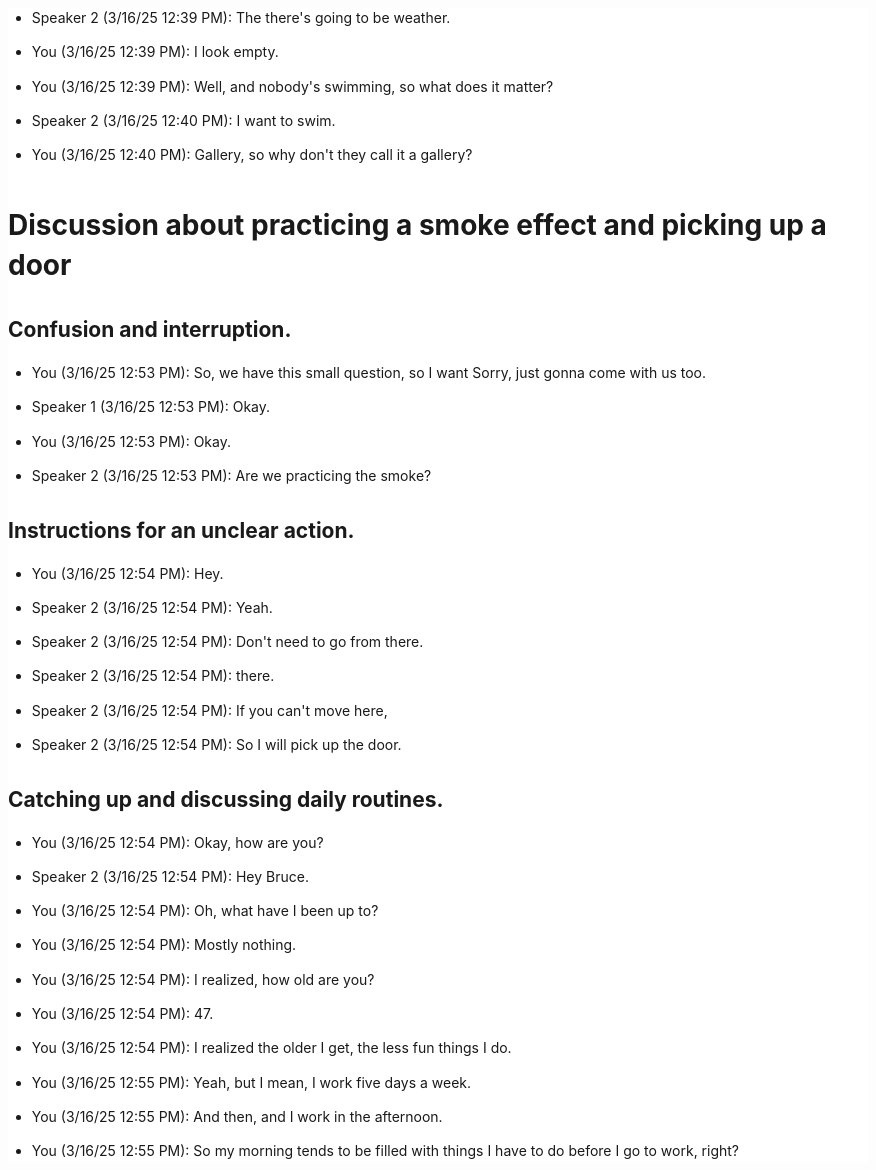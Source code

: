 - Speaker 2 (3/16/25 12:39 PM): The there's going to be weather.

- You (3/16/25 12:39 PM): I look empty.

- You (3/16/25 12:39 PM): Well, and nobody's swimming, so what does it matter?

- Speaker 2 (3/16/25 12:40 PM): I want to swim.

- You (3/16/25 12:40 PM): Gallery, so why don't they call it a gallery?

# Discussion about practicing a smoke effect and picking up a door

## Confusion and interruption.

- You (3/16/25 12:53 PM): So, we have this small question, so I want Sorry, just gonna come with us too.

- Speaker 1 (3/16/25 12:53 PM): Okay.

- You (3/16/25 12:53 PM): Okay.

- Speaker 2 (3/16/25 12:53 PM): Are we practicing the smoke?

## Instructions for an unclear action.

- You (3/16/25 12:54 PM): Hey.

- Speaker 2 (3/16/25 12:54 PM): Yeah.

- Speaker 2 (3/16/25 12:54 PM): Don't need to go from there.

- Speaker 2 (3/16/25 12:54 PM): there.

- Speaker 2 (3/16/25 12:54 PM): If you can't move here,

- Speaker 2 (3/16/25 12:54 PM): So I will pick up the door.

## Catching up and discussing daily routines.

- You (3/16/25 12:54 PM): Okay, how are you?

- Speaker 2 (3/16/25 12:54 PM): Hey Bruce.

- You (3/16/25 12:54 PM): Oh, what have I been up to?

- You (3/16/25 12:54 PM): Mostly nothing.

- You (3/16/25 12:54 PM): I realized, how old are you?

- You (3/16/25 12:54 PM): 47.

- You (3/16/25 12:54 PM): I realized the older I get, the less fun things I do.

- You (3/16/25 12:55 PM): Yeah, but I mean, I work five days a week.

- You (3/16/25 12:55 PM): And then, and I work in the afternoon.

- You (3/16/25 12:55 PM): So my morning tends to be filled with things I have to do before I go to work, right?
